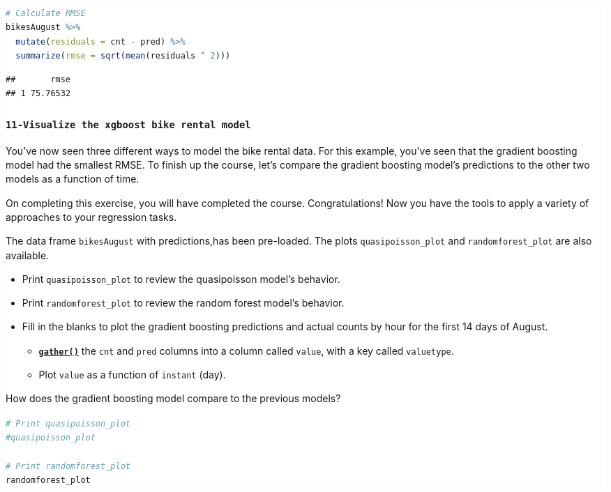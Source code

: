 ``` r
# Calculate RMSE
bikesAugust %>%
  mutate(residuals = cnt - pred) %>%
  summarize(rmse = sqrt(mean(residuals ^ 2)))
```

    ##       rmse
    ## 1 75.76532

### **`11-Visualize the xgboost bike rental model`**

You’ve now seen three different ways to model the bike rental data. For
this example, you’ve seen that the gradient boosting model had the
smallest RMSE. To finish up the course, let’s compare the gradient
boosting model’s predictions to the other two models as a function of
time.

On completing this exercise, you will have completed the course.
Congratulations! Now you have the tools to apply a variety of approaches
to your regression tasks.

The data frame `bikesAugust` with predictions,has been pre-loaded. The
plots `quasipoisson_plot` and `randomforest_plot` are also available.

-   Print `quasipoisson_plot` to review the quasipoisson model’s
    behavior.

-   Print `randomforest_plot` to review the random forest model’s
    behavior.

-   Fill in the blanks to plot the gradient boosting predictions and
    actual counts by hour for the first 14 days of August.

    -   [**`gather()`**](https://www.rdocumentation.org/packages/tidyr/topics/gather)
        the `cnt` and `pred` columns into a column called `value`, with
        a key called `valuetype`.

    -   Plot `value` as a function of `instant` (day).

How does the gradient boosting model compare to the previous models?

``` r
# Print quasipoisson_plot
#quasipoisson_plot

# Print randomforest_plot
randomforest_plot
```
